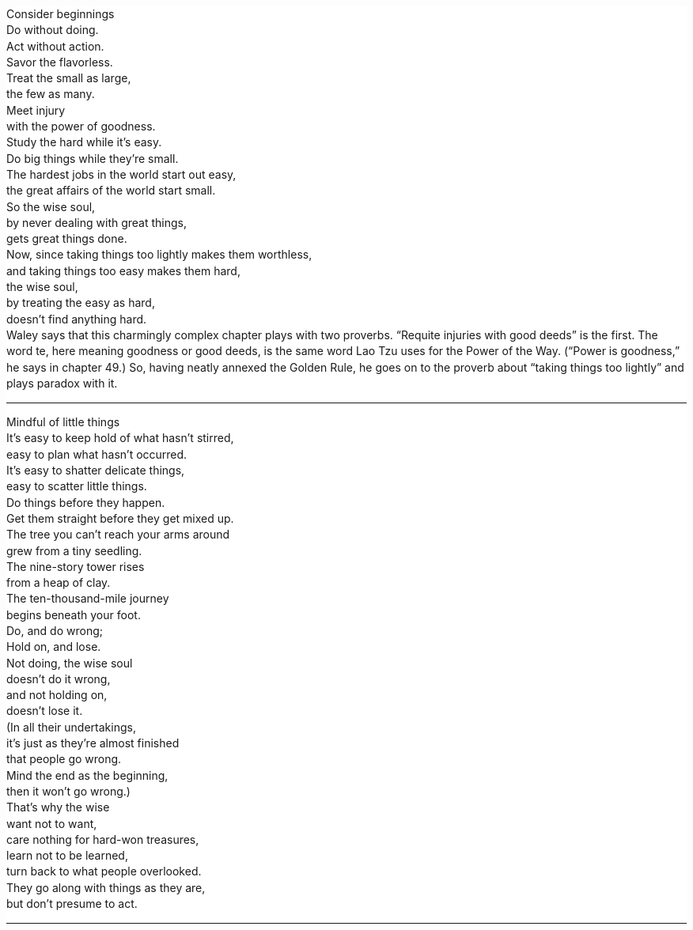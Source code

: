Consider beginnings  
Do without doing.  
Act without action.  
Savor the flavorless.  
Treat the small as large,  
the few as many.  
Meet injury  
with the power of goodness.  
Study the hard while it’s easy.  
Do big things while they’re small.  
The hardest jobs in the world start out easy,  
the great affairs of the world start small.  
So the wise soul,  
by never dealing with great things,  
gets great things done.  
Now, since taking things too lightly makes them worthless,  
and taking things too easy makes them hard,  
the wise soul,  
by treating the easy as hard,  
doesn’t find anything hard.  
Waley says that this charmingly complex chapter plays with two proverbs. “Requite injuries with good deeds” is the first. The word te, here meaning goodness or good deeds, is the same word Lao Tzu uses for the Power of the Way. (“Power is goodness,” he says in chapter 49.) So, having neatly annexed the Golden Rule, he goes on to the proverb about “taking things too lightly” and plays paradox with it.  
  
---  
Mindful of little things  
It’s easy to keep hold of what hasn’t stirred,  
easy to plan what hasn’t occurred.  
It’s easy to shatter delicate things,  
easy to scatter little things.  
Do things before they happen.  
Get them straight before they get mixed up.  
The tree you can’t reach your arms around  
grew from a tiny seedling.  
The nine-story tower rises  
from a heap of clay.  
The ten-thousand-mile journey  
begins beneath your foot.  
Do, and do wrong;  
Hold on, and lose.  
Not doing, the wise soul  
doesn’t do it wrong,  
and not holding on,  
doesn’t lose it.  
(In all their undertakings,  
it’s just as they’re almost finished  
that people go wrong.  
Mind the end as the beginning,  
then it won’t go wrong.)  
That’s why the wise  
want not to want,  
care nothing for hard-won treasures,  
learn not to be learned,  
turn back to what people overlooked.  
They go along with things as they are,  
but don’t presume to act.  
  
---  